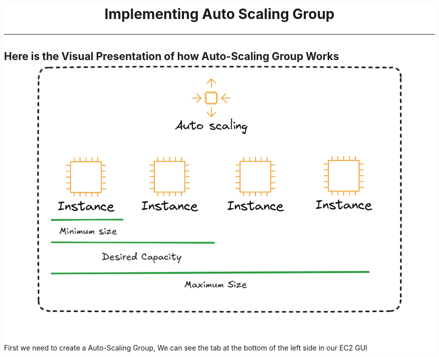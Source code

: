 ## <h1 style="text-align: center;">Implementing Auto Scaling Group </h1>
---

Here is the Visual Presentation of how Auto-Scaling Group Works
<img src="../../../assets/ASG/Example Architectural Diagram.png"  width="1000" height="500"/> <br><br>
---


First we need to create a Auto-Scaling Group, We can see the tab at the bottom of the left side in our EC2 GUI